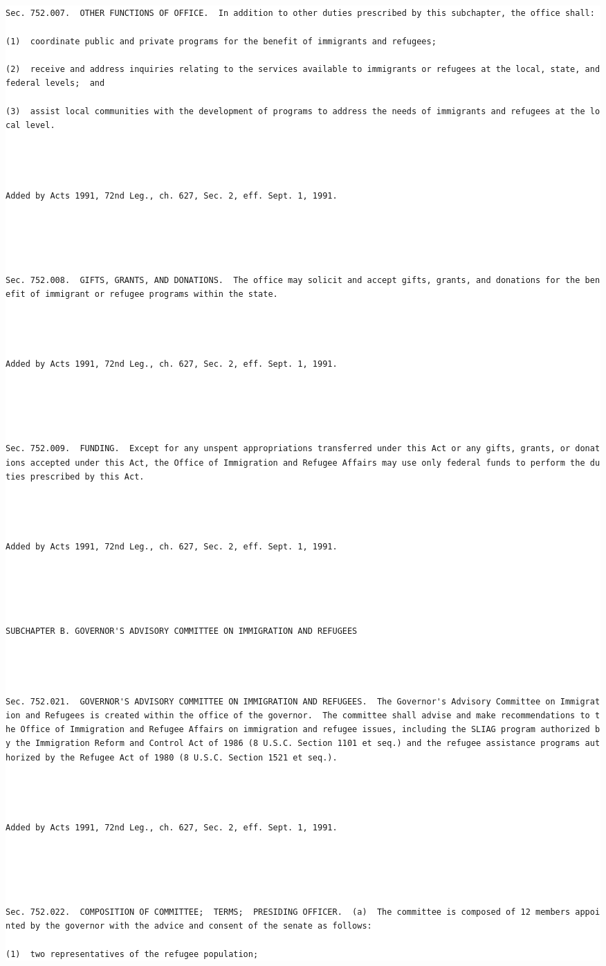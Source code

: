     Sec. 752.007.  OTHER FUNCTIONS OF OFFICE.  In addition to other duties prescribed by this subchapter, the office shall:
    
    (1)  coordinate public and private programs for the benefit of immigrants and refugees;
    
    (2)  receive and address inquiries relating to the services available to immigrants or refugees at the local, state, and federal levels;  and
    
    (3)  assist local communities with the development of programs to address the needs of immigrants and refugees at the local level.
    
    
    
    
    Added by Acts 1991, 72nd Leg., ch. 627, Sec. 2, eff. Sept. 1, 1991.
    
    
    
    
    
    Sec. 752.008.  GIFTS, GRANTS, AND DONATIONS.  The office may solicit and accept gifts, grants, and donations for the benefit of immigrant or refugee programs within the state.
    
    
    
    
    Added by Acts 1991, 72nd Leg., ch. 627, Sec. 2, eff. Sept. 1, 1991.
    
    
    
    
    
    Sec. 752.009.  FUNDING.  Except for any unspent appropriations transferred under this Act or any gifts, grants, or donations accepted under this Act, the Office of Immigration and Refugee Affairs may use only federal funds to perform the duties prescribed by this Act.
    
    
    
    
    Added by Acts 1991, 72nd Leg., ch. 627, Sec. 2, eff. Sept. 1, 1991.
    
    
    
    
    
    SUBCHAPTER B. GOVERNOR'S ADVISORY COMMITTEE ON IMMIGRATION AND REFUGEES
    
      
    
    
    Sec. 752.021.  GOVERNOR'S ADVISORY COMMITTEE ON IMMIGRATION AND REFUGEES.  The Governor's Advisory Committee on Immigration and Refugees is created within the office of the governor.  The committee shall advise and make recommendations to the Office of Immigration and Refugee Affairs on immigration and refugee issues, including the SLIAG program authorized by the Immigration Reform and Control Act of 1986 (8 U.S.C. Section 1101 et seq.) and the refugee assistance programs authorized by the Refugee Act of 1980 (8 U.S.C. Section 1521 et seq.).
    
    
    
    
    Added by Acts 1991, 72nd Leg., ch. 627, Sec. 2, eff. Sept. 1, 1991.
    
    
    
    
    
    Sec. 752.022.  COMPOSITION OF COMMITTEE;  TERMS;  PRESIDING OFFICER.  (a)  The committee is composed of 12 members appointed by the governor with the advice and consent of the senate as follows:
    
    (1)  two representatives of the refugee population;
    